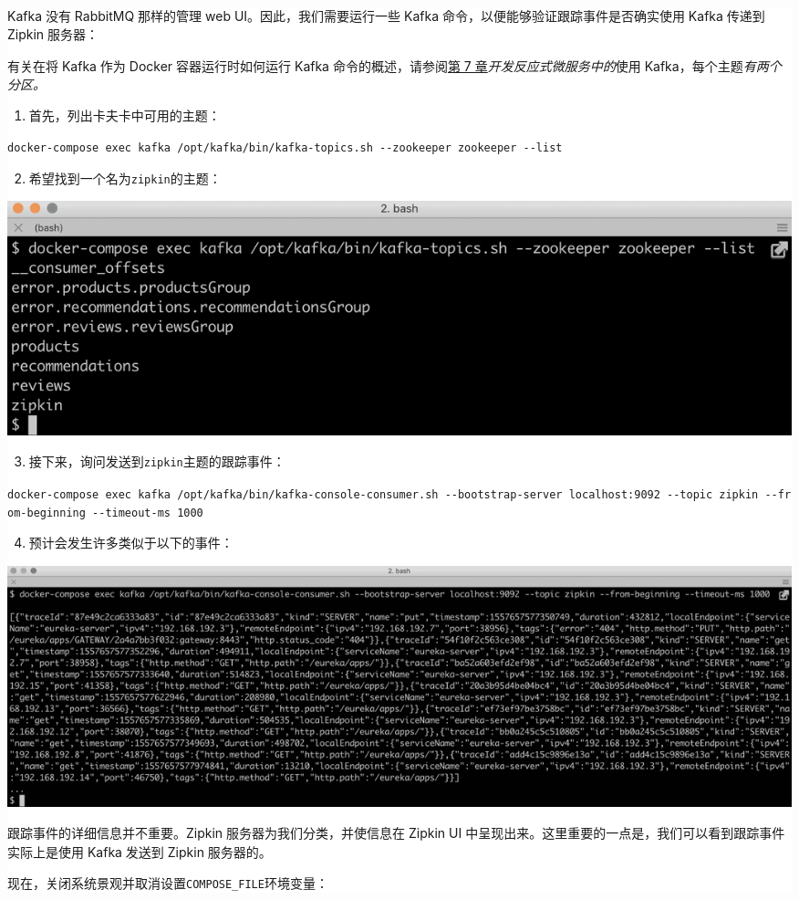 Kafka 没有 RabbitMQ 那样的管理 web UI。因此，我们需要运行一些 Kafka 命令，以便能够验证跟踪事件是否确实使用 Kafka 传递到 Zipkin 服务器：

有关在将 Kafka 作为 Docker 容器运行时如何运行 Kafka 命令的概述，请参阅[第 7 章](07.html)*开发反应式微服务中的*使用 Kafka，每个主题*有两个分区。*

1.  首先，列出卡夫卡中可用的主题：

```
docker-compose exec kafka /opt/kafka/bin/kafka-topics.sh --zookeeper zookeeper --list
```

2.  希望找到一个名为`zipkin`的主题：

![](img/8ce689f9-3d7a-49de-b487-817b43554f35.png)

3.  接下来，询问发送到`zipkin`主题的跟踪事件：

```
docker-compose exec kafka /opt/kafka/bin/kafka-console-consumer.sh --bootstrap-server localhost:9092 --topic zipkin --from-beginning --timeout-ms 1000
```

4.  预计会发生许多类似于以下的事件：

![](img/8fcdde07-be13-497a-8b95-1b56e4fe3a95.png)

跟踪事件的详细信息并不重要。Zipkin 服务器为我们分类，并使信息在 Zipkin UI 中呈现出来。这里重要的一点是，我们可以看到跟踪事件实际上是使用 Kafka 发送到 Zipkin 服务器的。

现在，关闭系统景观并取消设置`COMPOSE_FILE`环境变量：
